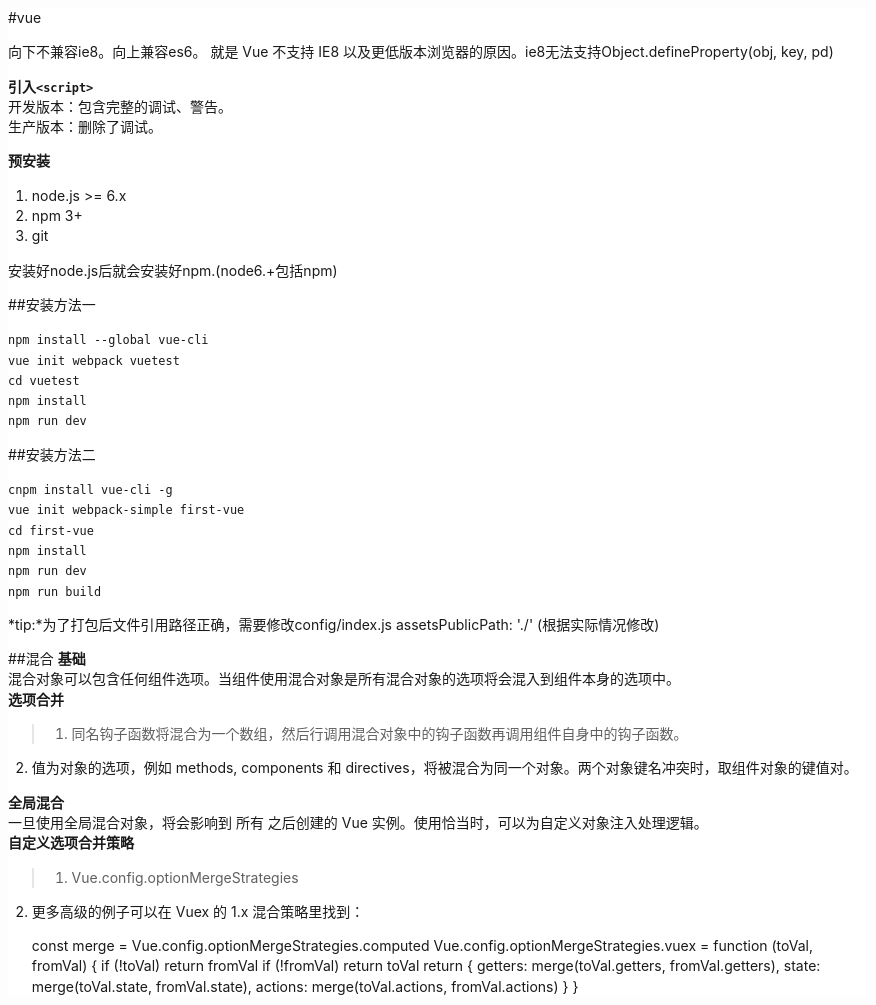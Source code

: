 #vue  

向下不兼容ie8。向上兼容es6。 
就是 Vue 不支持 IE8 以及更低版本浏览器的原因。ie8无法支持Object.defineProperty(obj, key, pd)

**引入`<script>`**   
开发版本：包含完整的调试、警告。  
生产版本：删除了调试。

**预安装**  
1. node.js >= 6.x  
2. npm 3+  
3. git

安装好node.js后就会安装好npm.(node6.+包括npm)  

##安装方法一  

	npm install --global vue-cli
	vue init webpack vuetest
	cd vuetest
	npm install
	npm run dev

##安装方法二  

	cnpm install vue-cli -g
	vue init webpack-simple first-vue
	cd first-vue
	npm install
	npm run dev
	npm run build

*tip:*为了打包后文件引用路径正确，需要修改config/index.js assetsPublicPath: './' (根据实际情况修改)

##混合
**基础**  
混合对象可以包含任何组件选项。当组件使用混合对象是所有混合对象的选项将会混入到组件本身的选项中。  
**选项合并**  
> 1. 同名钩子函数将混合为一个数组，然后行调用混合对象中的钩子函数再调用组件自身中的钩子函数。  
2. 值为对象的选项，例如 methods, components 和 directives，将被混合为同一个对象。两个对象键名冲突时，取组件对象的键值对。  

**全局混合**  
一旦使用全局混合对象，将会影响到 所有 之后创建的 Vue 实例。使用恰当时，可以为自定义对象注入处理逻辑。  
**自定义选项合并策略**  
> 1. Vue.config.optionMergeStrategies
2. 更多高级的例子可以在 Vuex 的 1.x 混合策略里找到：

	const merge = Vue.config.optionMergeStrategies.computed
	Vue.config.optionMergeStrategies.vuex = function (toVal, fromVal) {
	  if (!toVal) return fromVal
	  if (!fromVal) return toVal
	  return {
	    getters: merge(toVal.getters, fromVal.getters),
	    state: merge(toVal.state, fromVal.state),
	    actions: merge(toVal.actions, fromVal.actions)
	  }
	}
